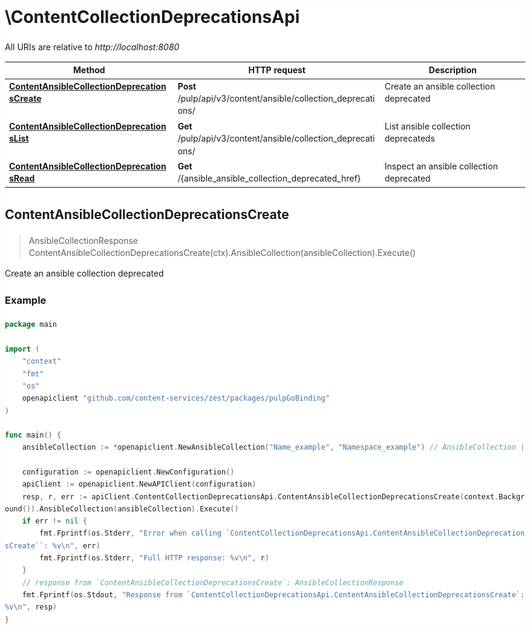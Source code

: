 # \ContentCollectionDeprecationsApi

All URIs are relative to *http://localhost:8080*

Method | HTTP request | Description
------------- | ------------- | -------------
[**ContentAnsibleCollectionDeprecationsCreate**](ContentCollectionDeprecationsApi.md#ContentAnsibleCollectionDeprecationsCreate) | **Post** /pulp/api/v3/content/ansible/collection_deprecations/ | Create an ansible collection deprecated
[**ContentAnsibleCollectionDeprecationsList**](ContentCollectionDeprecationsApi.md#ContentAnsibleCollectionDeprecationsList) | **Get** /pulp/api/v3/content/ansible/collection_deprecations/ | List ansible collection deprecateds
[**ContentAnsibleCollectionDeprecationsRead**](ContentCollectionDeprecationsApi.md#ContentAnsibleCollectionDeprecationsRead) | **Get** /{ansible_ansible_collection_deprecated_href} | Inspect an ansible collection deprecated



## ContentAnsibleCollectionDeprecationsCreate

> AnsibleCollectionResponse ContentAnsibleCollectionDeprecationsCreate(ctx).AnsibleCollection(ansibleCollection).Execute()

Create an ansible collection deprecated



### Example

```go
package main

import (
    "context"
    "fmt"
    "os"
    openapiclient "github.com/content-services/zest/packages/pulpGoBinding"
)

func main() {
    ansibleCollection := *openapiclient.NewAnsibleCollection("Name_example", "Namespace_example") // AnsibleCollection | 

    configuration := openapiclient.NewConfiguration()
    apiClient := openapiclient.NewAPIClient(configuration)
    resp, r, err := apiClient.ContentCollectionDeprecationsApi.ContentAnsibleCollectionDeprecationsCreate(context.Background()).AnsibleCollection(ansibleCollection).Execute()
    if err != nil {
        fmt.Fprintf(os.Stderr, "Error when calling `ContentCollectionDeprecationsApi.ContentAnsibleCollectionDeprecationsCreate``: %v\n", err)
        fmt.Fprintf(os.Stderr, "Full HTTP response: %v\n", r)
    }
    // response from `ContentAnsibleCollectionDeprecationsCreate`: AnsibleCollectionResponse
    fmt.Fprintf(os.Stdout, "Response from `ContentCollectionDeprecationsApi.ContentAnsibleCollectionDeprecationsCreate`: %v\n", resp)
}
```
